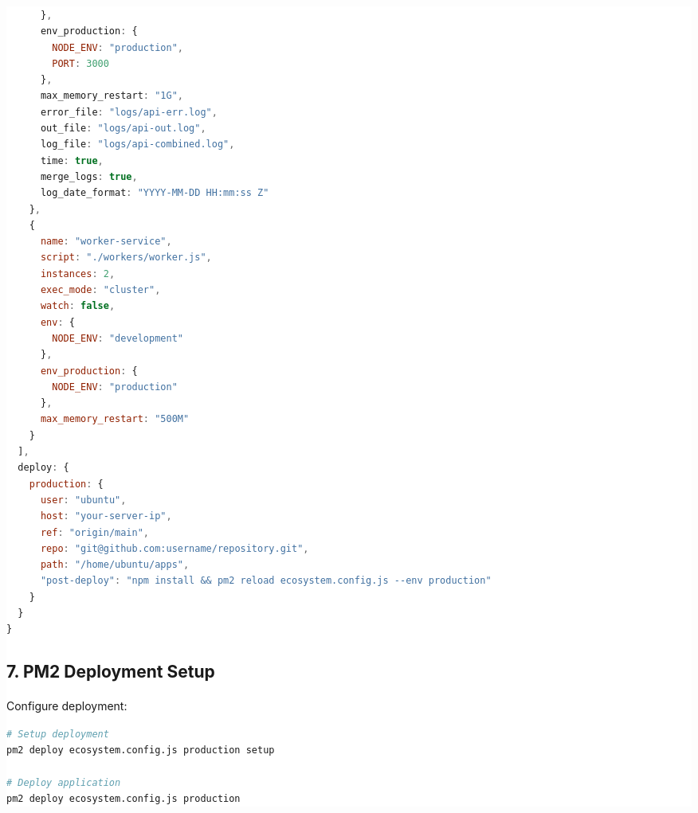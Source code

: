 ```javascript
      },
      env_production: {
        NODE_ENV: "production",
        PORT: 3000
      },
      max_memory_restart: "1G",
      error_file: "logs/api-err.log",
      out_file: "logs/api-out.log",
      log_file: "logs/api-combined.log",
      time: true,
      merge_logs: true,
      log_date_format: "YYYY-MM-DD HH:mm:ss Z"
    },
    {
      name: "worker-service",
      script: "./workers/worker.js",
      instances: 2,
      exec_mode: "cluster",
      watch: false,
      env: {
        NODE_ENV: "development"
      },
      env_production: {
        NODE_ENV: "production"
      },
      max_memory_restart: "500M"
    }
  ],
  deploy: {
    production: {
      user: "ubuntu",
      host: "your-server-ip",
      ref: "origin/main",
      repo: "git@github.com:username/repository.git",
      path: "/home/ubuntu/apps",
      "post-deploy": "npm install && pm2 reload ecosystem.config.js --env production"
    }
  }
}
```

## 7. PM2 Deployment Setup

Configure deployment:
```bash
# Setup deployment
pm2 deploy ecosystem.config.js production setup

# Deploy application
pm2 deploy ecosystem.config.js production
```
